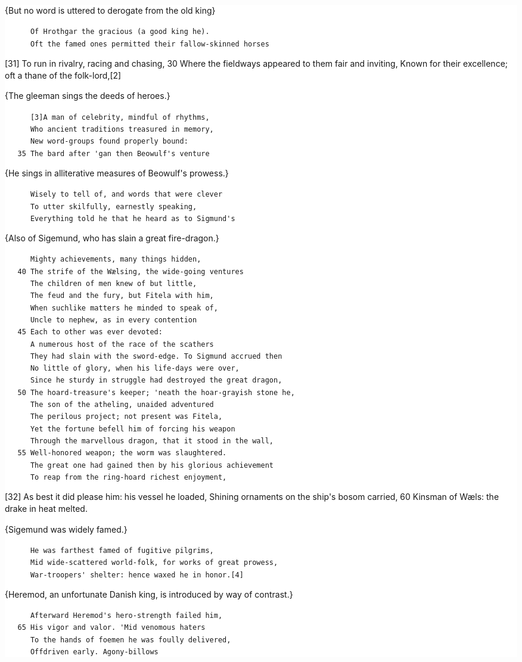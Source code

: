 {But no word is uttered to derogate from the old king}

          Of Hrothgar the gracious (a good king he).
          Oft the famed ones permitted their fallow-skinned horses
[31]      To run in rivalry, racing and chasing,
       30 Where the fieldways appeared to them fair and inviting,
          Known for their excellence; oft a thane of the folk-lord,[2]

{The gleeman sings the deeds of heroes.}

          [3]A man of celebrity, mindful of rhythms,
          Who ancient traditions treasured in memory,
          New word-groups found properly bound:
       35 The bard after 'gan then Beowulf's venture

{He sings in alliterative measures of Beowulf's prowess.}

          Wisely to tell of, and words that were clever
          To utter skilfully, earnestly speaking,
          Everything told he that he heard as to Sigmund's

{Also of Sigemund, who has slain a great fire-dragon.}

          Mighty achievements, many things hidden,
       40 The strife of the Wælsing, the wide-going ventures
          The children of men knew of but little,
          The feud and the fury, but Fitela with him,
          When suchlike matters he minded to speak of,
          Uncle to nephew, as in every contention
       45 Each to other was ever devoted:
          A numerous host of the race of the scathers
          They had slain with the sword-edge. To Sigmund accrued then
          No little of glory, when his life-days were over,
          Since he sturdy in struggle had destroyed the great dragon,
       50 The hoard-treasure's keeper; 'neath the hoar-grayish stone he,
          The son of the atheling, unaided adventured
          The perilous project; not present was Fitela,
          Yet the fortune befell him of forcing his weapon
          Through the marvellous dragon, that it stood in the wall,
       55 Well-honored weapon; the worm was slaughtered.
          The great one had gained then by his glorious achievement
          To reap from the ring-hoard richest enjoyment,
[32]      As best it did please him: his vessel he loaded,
          Shining ornaments on the ship's bosom carried,
       60 Kinsman of Wæls: the drake in heat melted.

{Sigemund was widely famed.}

          He was farthest famed of fugitive pilgrims,
          Mid wide-scattered world-folk, for works of great prowess,
          War-troopers' shelter: hence waxed he in honor.[4]

{Heremod, an unfortunate Danish king, is introduced by way of contrast.}

          Afterward Heremod's hero-strength failed him,
       65 His vigor and valor. 'Mid venomous haters
          To the hands of foemen he was foully delivered,
          Offdriven early. Agony-billows
